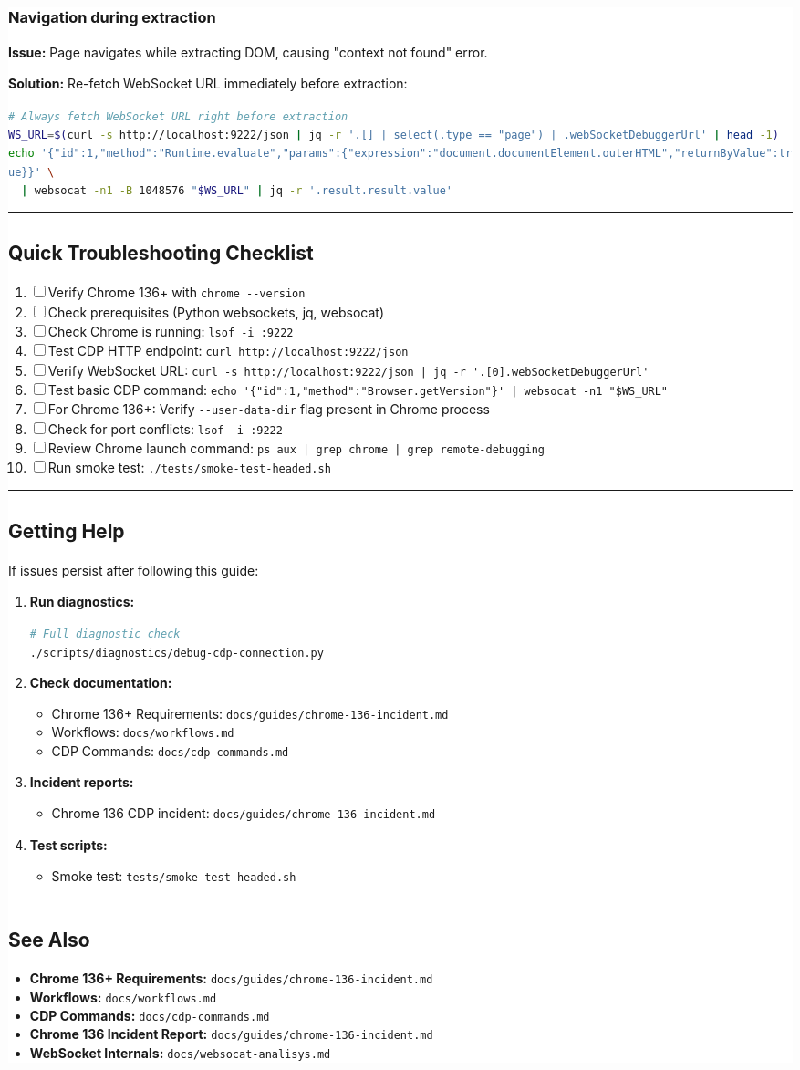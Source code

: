 ### Navigation during extraction

**Issue:** Page navigates while extracting DOM, causing "context not found" error.

**Solution:** Re-fetch WebSocket URL immediately before extraction:
```bash
# Always fetch WebSocket URL right before extraction
WS_URL=$(curl -s http://localhost:9222/json | jq -r '.[] | select(.type == "page") | .webSocketDebuggerUrl' | head -1)
echo '{"id":1,"method":"Runtime.evaluate","params":{"expression":"document.documentElement.outerHTML","returnByValue":true}}' \
  | websocat -n1 -B 1048576 "$WS_URL" | jq -r '.result.result.value'
```

---

## Quick Troubleshooting Checklist

1. ☐ Verify Chrome 136+ with `chrome --version`
2. ☐ Check prerequisites (Python websockets, jq, websocat)
3. ☐ Check Chrome is running: `lsof -i :9222`
4. ☐ Test CDP HTTP endpoint: `curl http://localhost:9222/json`
5. ☐ Verify WebSocket URL: `curl -s http://localhost:9222/json | jq -r '.[0].webSocketDebuggerUrl'`
6. ☐ Test basic CDP command: `echo '{"id":1,"method":"Browser.getVersion"}' | websocat -n1 "$WS_URL"`
7. ☐ For Chrome 136+: Verify `--user-data-dir` flag present in Chrome process
8. ☐ Check for port conflicts: `lsof -i :9222`
9. ☐ Review Chrome launch command: `ps aux | grep chrome | grep remote-debugging`
10. ☐ Run smoke test: `./tests/smoke-test-headed.sh`

---

## Getting Help

If issues persist after following this guide:

1. **Run diagnostics:**
   ```bash
   # Full diagnostic check
   ./scripts/diagnostics/debug-cdp-connection.py
   ```

2. **Check documentation:**
   - Chrome 136+ Requirements: `docs/guides/chrome-136-incident.md`
   - Workflows: `docs/workflows.md`
   - CDP Commands: `docs/cdp-commands.md`

3. **Incident reports:**
   - Chrome 136 CDP incident: `docs/guides/chrome-136-incident.md`

4. **Test scripts:**
   - Smoke test: `tests/smoke-test-headed.sh`

---

## See Also

- **Chrome 136+ Requirements:** `docs/guides/chrome-136-incident.md`
- **Workflows:** `docs/workflows.md`
- **CDP Commands:** `docs/cdp-commands.md`
- **Chrome 136 Incident Report:** `docs/guides/chrome-136-incident.md`
- **WebSocket Internals:** `docs/websocat-analisys.md`
